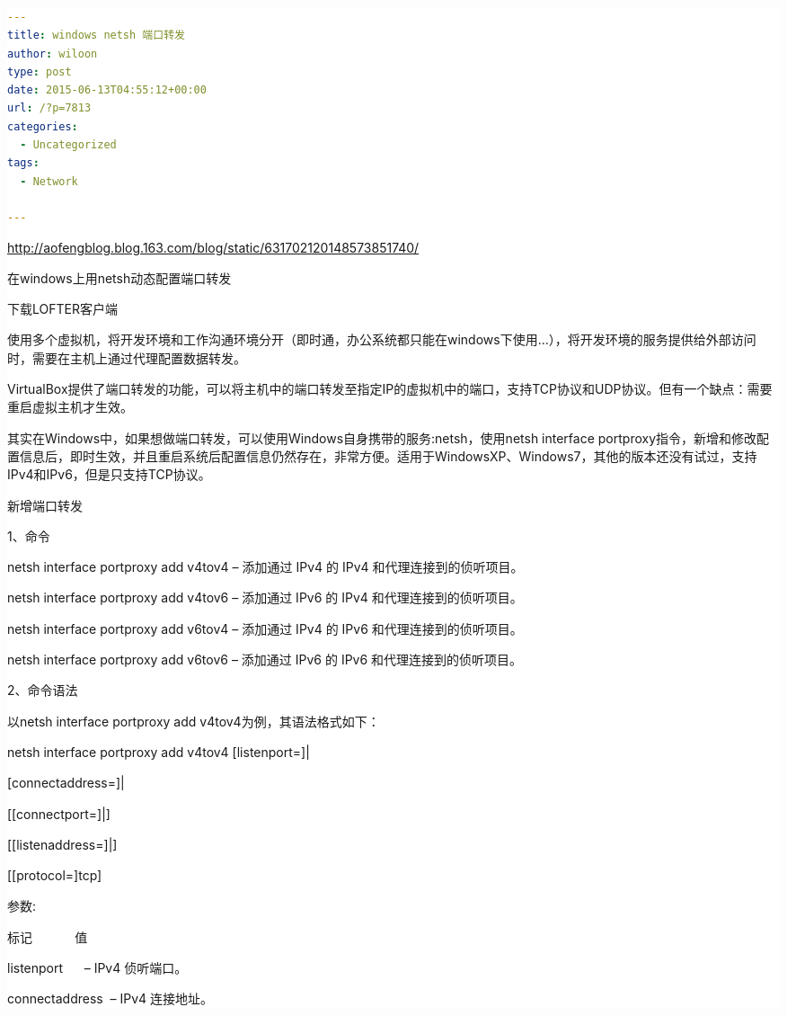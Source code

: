 ```yaml
---
title: windows netsh 端口转发
author: wiloon
type: post
date: 2015-06-13T04:55:12+00:00
url: /?p=7813
categories:
  - Uncategorized
tags:
  - Network

---
```

http://aofengblog.blog.163.com/blog/static/631702120148573851740/



在windows上用netsh动态配置端口转发

下载LOFTER客户端

使用多个虚拟机，将开发环境和工作沟通环境分开（即时通，办公系统都只能在windows下使用…），将开发环境的服务提供给外部访问时，需要在主机上通过代理配置数据转发。

VirtualBox提供了端口转发的功能，可以将主机中的端口转发至指定IP的虚拟机中的端口，支持TCP协议和UDP协议。但有一个缺点：需要重启虚拟主机才生效。

其实在Windows中，如果想做端口转发，可以使用Windows自身携带的服务:netsh，使用netsh interface portproxy指令，新增和修改配置信息后，即时生效，并且重启系统后配置信息仍然存在，非常方便。适用于WindowsXP、Windows7，其他的版本还没有试过，支持IPv4和IPv6，但是只支持TCP协议。
  
新增端口转发
  
1、命令
  
netsh interface portproxy add v4tov4 &#8211; 添加通过 IPv4 的 IPv4 和代理连接到的侦听项目。
  
netsh interface portproxy add v4tov6 &#8211; 添加通过 IPv6 的 IPv4 和代理连接到的侦听项目。
  
netsh interface portproxy add v6tov4 &#8211; 添加通过 IPv4 的 IPv6 和代理连接到的侦听项目。
  
netsh interface portproxy add v6tov6 &#8211; 添加通过 IPv6 的 IPv6 和代理连接到的侦听项目。
  
2、命令语法
  
以netsh interface portproxy add v4tov4为例，其语法格式如下：

netsh interface portproxy add v4tov4 [listenport=]<integer>|<servicename>
  
[connectaddress=]<IPv4 address>|<hostname>
  
[[connectport=]<integer>|<servicename>]
  
[[listenaddress=]<IPv4 address>|<hostname>]
  
[[protocol=]tcp]

参数:
  
标记            值
  
listenport      &#8211; IPv4 侦听端口。
  
connectaddress  &#8211; IPv4 连接地址。
  